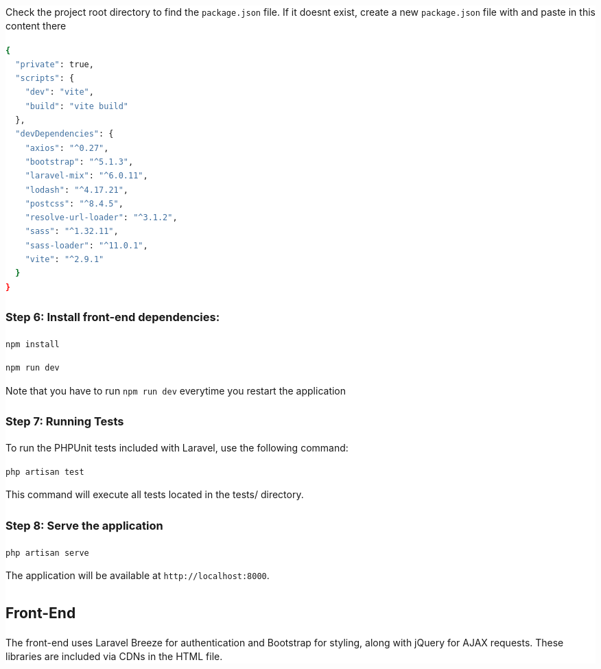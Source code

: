 Check the project root directory to find the `package.json` file. If it doesnt exist, create a new `package.json` file with and paste in this content there
```bash
{
  "private": true,
  "scripts": {
    "dev": "vite",
    "build": "vite build"
  },
  "devDependencies": {
    "axios": "^0.27",
    "bootstrap": "^5.1.3",
    "laravel-mix": "^6.0.11",
    "lodash": "^4.17.21",
    "postcss": "^8.4.5",
    "resolve-url-loader": "^3.1.2",
    "sass": "^1.32.11",
    "sass-loader": "^11.0.1",
    "vite": "^2.9.1"
  }
}
```

### Step 6: Install front-end dependencies:

```bash
npm install
```

```bash
npm run dev
```

Note that you have to run `npm run dev` everytime you restart the application

### Step 7: Running Tests
To run the PHPUnit tests included with Laravel, use the following command:

``` bash
php artisan test
```

This command will execute all tests located in the tests/ directory.

### Step 8: Serve the application

```bash
php artisan serve
```

The application will be available at `http://localhost:8000`.

## Front-End

The front-end uses Laravel Breeze for authentication and Bootstrap for styling, along with jQuery for AJAX requests. These libraries are included via CDNs in the HTML file.

